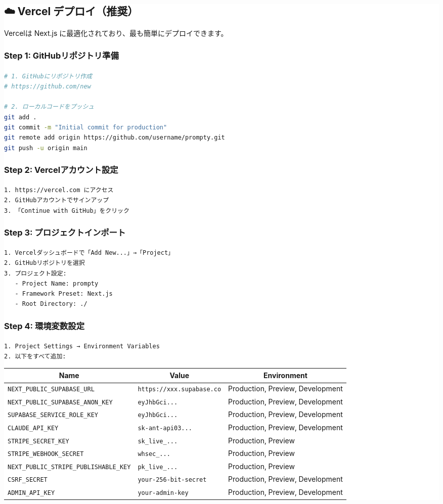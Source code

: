 
## ☁️ Vercel デプロイ（推奨）

Vercelは Next.js に最適化されており、最も簡単にデプロイできます。

### Step 1: GitHubリポジトリ準備

```bash
# 1. GitHubにリポジトリ作成
# https://github.com/new

# 2. ローカルコードをプッシュ
git add .
git commit -m "Initial commit for production"
git remote add origin https://github.com/username/prompty.git
git push -u origin main
```

### Step 2: Vercelアカウント設定

```
1. https://vercel.com にアクセス
2. GitHubアカウントでサインアップ
3. 「Continue with GitHub」をクリック
```

### Step 3: プロジェクトインポート

```
1. Vercelダッシュボードで「Add New...」→「Project」
2. GitHubリポジトリを選択
3. プロジェクト設定:
   - Project Name: prompty
   - Framework Preset: Next.js
   - Root Directory: ./
```

### Step 4: 環境変数設定

```
1. Project Settings → Environment Variables
2. 以下をすべて追加:
```

| Name | Value | Environment |
|------|-------|-------------|
| `NEXT_PUBLIC_SUPABASE_URL` | `https://xxx.supabase.co` | Production, Preview, Development |
| `NEXT_PUBLIC_SUPABASE_ANON_KEY` | `eyJhbGci...` | Production, Preview, Development |
| `SUPABASE_SERVICE_ROLE_KEY` | `eyJhbGci...` | Production, Preview, Development |
| `CLAUDE_API_KEY` | `sk-ant-api03...` | Production, Preview, Development |
| `STRIPE_SECRET_KEY` | `sk_live_...` | Production, Preview |
| `STRIPE_WEBHOOK_SECRET` | `whsec_...` | Production, Preview |
| `NEXT_PUBLIC_STRIPE_PUBLISHABLE_KEY` | `pk_live_...` | Production, Preview |
| `CSRF_SECRET` | `your-256-bit-secret` | Production, Preview, Development |
| `ADMIN_API_KEY` | `your-admin-key` | Production, Preview, Development |
